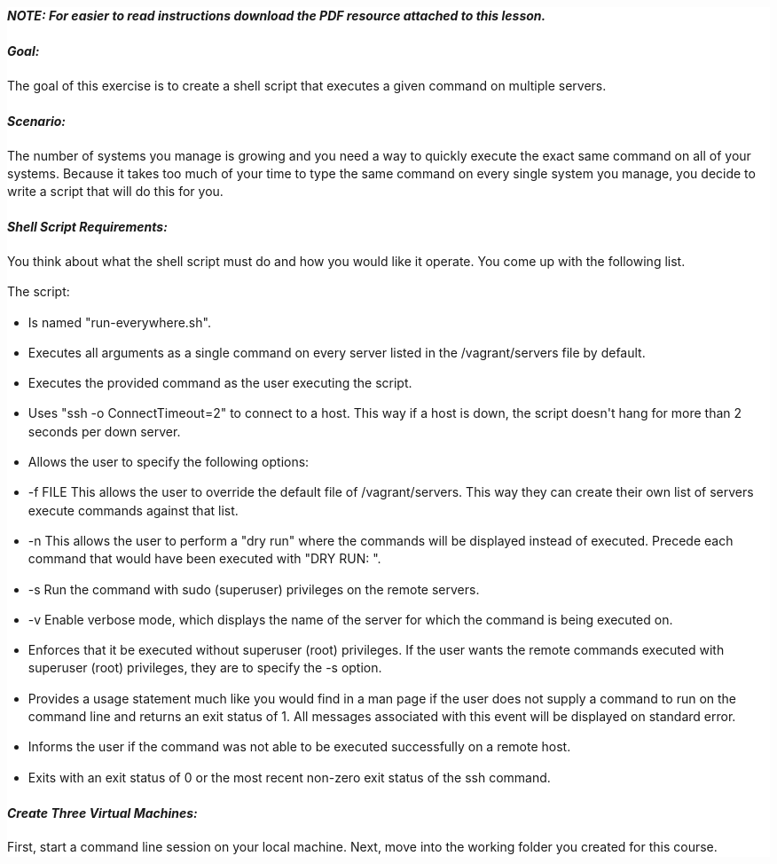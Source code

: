 **_NOTE: For easier to read instructions download the PDF resource attached to this lesson._**  

  

#### **_Goal:_**

The goal of this exercise is to create a shell script that executes a given command on multiple servers.

#### **_Scenario:_**

The number of systems you manage is growing and you need a way to quickly execute the exact same command on all of your systems. Because it takes too much of your time to type the same command on every single system you manage, you decide to write a script that will do this for you.

#### **_Shell Script Requirements:_**

You think about what the shell script must do and how you would like it operate. You come up with the following list.

The script:

*   Is named "run-everywhere.sh".
    
*   Executes all arguments as a single command on every server listed in the /vagrant/servers file by default.
    
*   Executes the provided command as the user executing the script.
    
*   Uses "ssh -o ConnectTimeout=2" to connect to a host. This way if a host is down, the script doesn't hang for more than 2 seconds per down server.
    
*   Allows the user to specify the following options:
    

*   \-f FILE This allows the user to override the default file of /vagrant/servers. This way they can create their own list of servers execute commands against that list.
    
*   \-n This allows the user to perform a "dry run" where the commands will be displayed instead of executed. Precede each command that would have been executed with "DRY RUN: ".
    
*   \-s Run the command with sudo (superuser) privileges on the remote servers.
    
*   \-v Enable verbose mode, which displays the name of the server for which the command is being executed on.
    

*   Enforces that it be executed without superuser (root) privileges. If the user wants the remote commands executed with superuser (root) privileges, they are to specify the -s option.
    
*   Provides a usage statement much like you would find in a man page if the user does not supply a command to run on the command line and returns an exit status of 1. All messages associated with this event will be displayed on standard error.
    
*   Informs the user if the command was not able to be executed successfully on a remote host.
    
*   Exits with an exit status of 0 or the most recent non-zero exit status of the ssh command.
    

#### **_Create Three Virtual Machines:_**

First, start a command line session on your local machine. Next, move into the working folder you created for this course.
